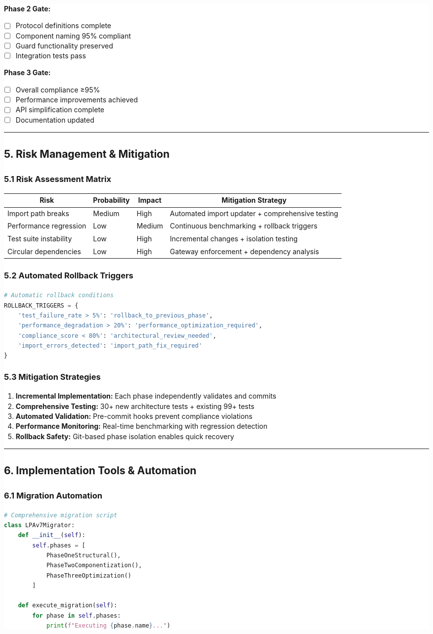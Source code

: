 **Phase 2 Gate:**
- [ ] Protocol definitions complete
- [ ] Component naming 95% compliant  
- [ ] Guard functionality preserved
- [ ] Integration tests pass

**Phase 3 Gate:**
- [ ] Overall compliance ≥95%
- [ ] Performance improvements achieved
- [ ] API simplification complete
- [ ] Documentation updated

---

## 5. Risk Management & Mitigation

### 5.1 Risk Assessment Matrix
| Risk | Probability | Impact | Mitigation Strategy |
|------|-------------|--------|-------------------|
| Import path breaks | Medium | High | Automated import updater + comprehensive testing |
| Performance regression | Low | Medium | Continuous benchmarking + rollback triggers |
| Test suite instability | Low | High | Incremental changes + isolation testing |
| Circular dependencies | Low | High | Gateway enforcement + dependency analysis |

### 5.2 Automated Rollback Triggers
```python
# Automatic rollback conditions
ROLLBACK_TRIGGERS = {
    'test_failure_rate > 5%': 'rollback_to_previous_phase',
    'performance_degradation > 20%': 'performance_optimization_required',
    'compliance_score < 80%': 'architectural_review_needed',
    'import_errors_detected': 'import_path_fix_required'
}
```

### 5.3 Mitigation Strategies
1. **Incremental Implementation:** Each phase independently validates and commits
2. **Comprehensive Testing:** 30+ new architecture tests + existing 99+ tests
3. **Automated Validation:** Pre-commit hooks prevent compliance violations
4. **Performance Monitoring:** Real-time benchmarking with regression detection
5. **Rollback Safety:** Git-based phase isolation enables quick recovery

---

## 6. Implementation Tools & Automation

### 6.1 Migration Automation
```python
# Comprehensive migration script
class LPAv7Migrator:
    def __init__(self):
        self.phases = [
            PhaseOneStructural(),
            PhaseTwoComponentization(), 
            PhaseThreeOptimization()
        ]
    
    def execute_migration(self):
        for phase in self.phases:
            print(f"Executing {phase.name}...")
```